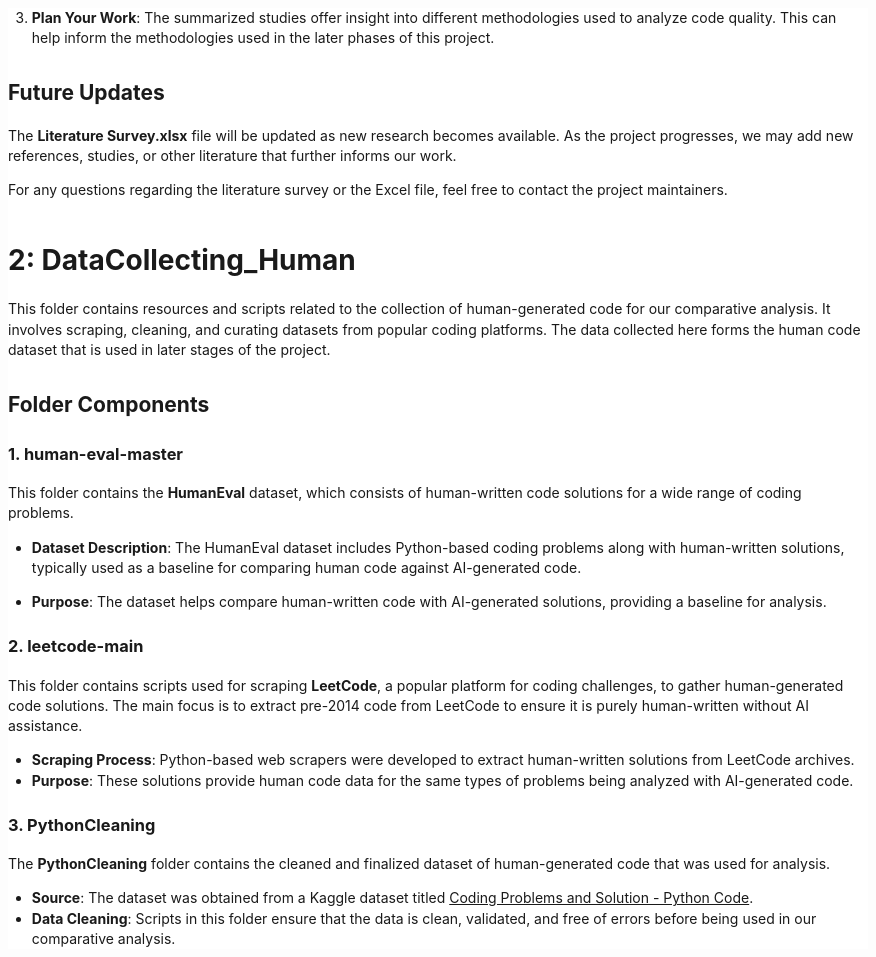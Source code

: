 3. **Plan Your Work**: The summarized studies offer insight into different methodologies used to analyze code quality. This can help inform the methodologies used in the later phases of this project.

## Future Updates

The **Literature Survey.xlsx** file will be updated as new research becomes available. As the project progresses, we may add new references, studies, or other literature that further informs our work.

For any questions regarding the literature survey or the Excel file, feel free to contact the project maintainers.

# 2: DataCollecting_Human

This folder contains resources and scripts related to the collection of human-generated code for our comparative analysis. It involves scraping, cleaning, and curating datasets from popular coding platforms. The data collected here forms the human code dataset that is used in later stages of the project.

## Folder Components

### 1. **human-eval-master**
This folder contains the **HumanEval** dataset, which consists of human-written code solutions for a wide range of coding problems.

- **Dataset Description**: The HumanEval dataset includes Python-based coding problems along with human-written solutions, typically used as a baseline for comparing human code against AI-generated code.
  
- **Purpose**: The dataset helps compare human-written code with AI-generated solutions, providing a baseline for analysis.

### 2. **leetcode-main**
This folder contains scripts used for scraping **LeetCode**, a popular platform for coding challenges, to gather human-generated code solutions. The main focus is to extract pre-2014 code from LeetCode to ensure it is purely human-written without AI assistance.

- **Scraping Process**: Python-based web scrapers were developed to extract human-written solutions from LeetCode archives.
- **Purpose**: These solutions provide human code data for the same types of problems being analyzed with AI-generated code.

### 3. **PythonCleaning**
The **PythonCleaning** folder contains the cleaned and finalized dataset of human-generated code that was used for analysis.

- **Source**: The dataset was obtained from a Kaggle dataset titled [Coding Problems and Solution - Python Code](https://www.kaggle.com/datasets/linkanjarad/coding-problems-and-solution-python-code).
- **Data Cleaning**: Scripts in this folder ensure that the data is clean, validated, and free of errors before being used in our comparative analysis.
